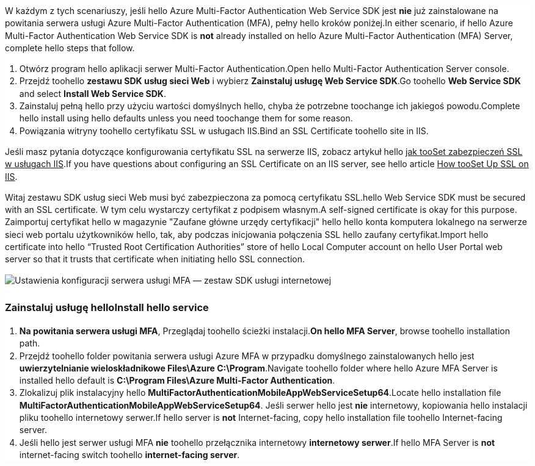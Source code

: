<span data-ttu-id="b53a8-137">W każdym z tych scenariuszy, jeśli hello Azure Multi-Factor Authentication Web Service SDK jest **nie** już zainstalowane na powitania serwera usługi Azure Multi-Factor Authentication (MFA), pełny hello kroków poniżej.</span><span class="sxs-lookup"><span data-stu-id="b53a8-137">In either scenario, if hello Azure Multi-Factor Authentication Web Service SDK is **not** already installed on hello Azure Multi-Factor Authentication (MFA) Server, complete hello steps that follow.</span></span>

1. <span data-ttu-id="b53a8-138">Otwórz program hello aplikacji serwer Multi-Factor Authentication.</span><span class="sxs-lookup"><span data-stu-id="b53a8-138">Open hello Multi-Factor Authentication Server console.</span></span>
2. <span data-ttu-id="b53a8-139">Przejdź toohello **zestawu SDK usług sieci Web** i wybierz **Zainstaluj usługę Web Service SDK**.</span><span class="sxs-lookup"><span data-stu-id="b53a8-139">Go toohello **Web Service SDK** and select **Install Web Service SDK**.</span></span>
3. <span data-ttu-id="b53a8-140">Zainstaluj pełną hello przy użyciu wartości domyślnych hello, chyba że potrzebne toochange ich jakiegoś powodu.</span><span class="sxs-lookup"><span data-stu-id="b53a8-140">Complete hello install using hello defaults unless you need toochange them for some reason.</span></span>
4. <span data-ttu-id="b53a8-141">Powiązania witryny toohello certyfikatu SSL w usługach IIS.</span><span class="sxs-lookup"><span data-stu-id="b53a8-141">Bind an SSL Certificate toohello site in IIS.</span></span>

<span data-ttu-id="b53a8-142">Jeśli masz pytania dotyczące konfigurowania certyfikatu SSL na serwerze IIS, zobacz artykuł hello [jak tooSet zabezpieczeń SSL w usługach IIS](https://docs.microsoft.com/en-us/iis/manage/configuring-security/how-to-set-up-ssl-on-iis).</span><span class="sxs-lookup"><span data-stu-id="b53a8-142">If you have questions about configuring an SSL Certificate on an IIS server, see hello article [How tooSet Up SSL on IIS](https://docs.microsoft.com/en-us/iis/manage/configuring-security/how-to-set-up-ssl-on-iis).</span></span>

<span data-ttu-id="b53a8-143">Witaj zestawu SDK usług sieci Web musi być zabezpieczona za pomocą certyfikatu SSL.</span><span class="sxs-lookup"><span data-stu-id="b53a8-143">hello Web Service SDK must be secured with an SSL certificate.</span></span> <span data-ttu-id="b53a8-144">W tym celu wystarczy certyfikat z podpisem własnym.</span><span class="sxs-lookup"><span data-stu-id="b53a8-144">A self-signed certificate is okay for this purpose.</span></span> <span data-ttu-id="b53a8-145">Zaimportuj certyfikat hello w magazynie "Zaufane główne urzędy certyfikacji" hello hello konta komputera lokalnego na serwerze sieci web portalu użytkowników hello, tak, aby podczas inicjowania połączenia SSL hello zaufany certyfikat.</span><span class="sxs-lookup"><span data-stu-id="b53a8-145">Import hello certificate into hello “Trusted Root Certification Authorities” store of hello Local Computer account on hello User Portal web server so that it trusts that certificate when initiating hello SSL connection.</span></span>

![Ustawienia konfiguracji serwera usługi MFA — zestaw SDK usługi internetowej](./media/multi-factor-authentication-get-started-server-webservice/sdk.png)

### <a name="install-hello-service"></a><span data-ttu-id="b53a8-147">Zainstaluj usługę hello</span><span class="sxs-lookup"><span data-stu-id="b53a8-147">Install hello service</span></span>

1. <span data-ttu-id="b53a8-148">**Na powitania serwera usługi MFA**, Przeglądaj toohello ścieżki instalacji.</span><span class="sxs-lookup"><span data-stu-id="b53a8-148">**On hello MFA Server**, browse toohello installation path.</span></span>
2. <span data-ttu-id="b53a8-149">Przejdź toohello folder powitania serwera usługi Azure MFA w przypadku domyślnego zainstalowanych hello jest **uwierzytelnianie wieloskładnikowe Files\Azure C:\Program**.</span><span class="sxs-lookup"><span data-stu-id="b53a8-149">Navigate toohello folder where hello Azure MFA Server is installed hello default is **C:\Program Files\Azure Multi-Factor Authentication**.</span></span>
3. <span data-ttu-id="b53a8-150">Zlokalizuj plik instalacyjny hello **MultiFactorAuthenticationMobileAppWebServiceSetup64**.</span><span class="sxs-lookup"><span data-stu-id="b53a8-150">Locate hello installation file **MultiFactorAuthenticationMobileAppWebServiceSetup64**.</span></span> <span data-ttu-id="b53a8-151">Jeśli serwer hello jest **nie** internetowy, kopiowania hello instalacji pliku toohello internetowy serwer.</span><span class="sxs-lookup"><span data-stu-id="b53a8-151">If hello server is **not** Internet-facing, copy hello installation file toohello Internet-facing server.</span></span>
4. <span data-ttu-id="b53a8-152">Jeśli hello jest serwer usługi MFA **nie** toohello przełącznika internetowy **internetowy serwer**.</span><span class="sxs-lookup"><span data-stu-id="b53a8-152">If hello MFA Server is **not** internet-facing switch toohello **internet-facing server**.</span></span>